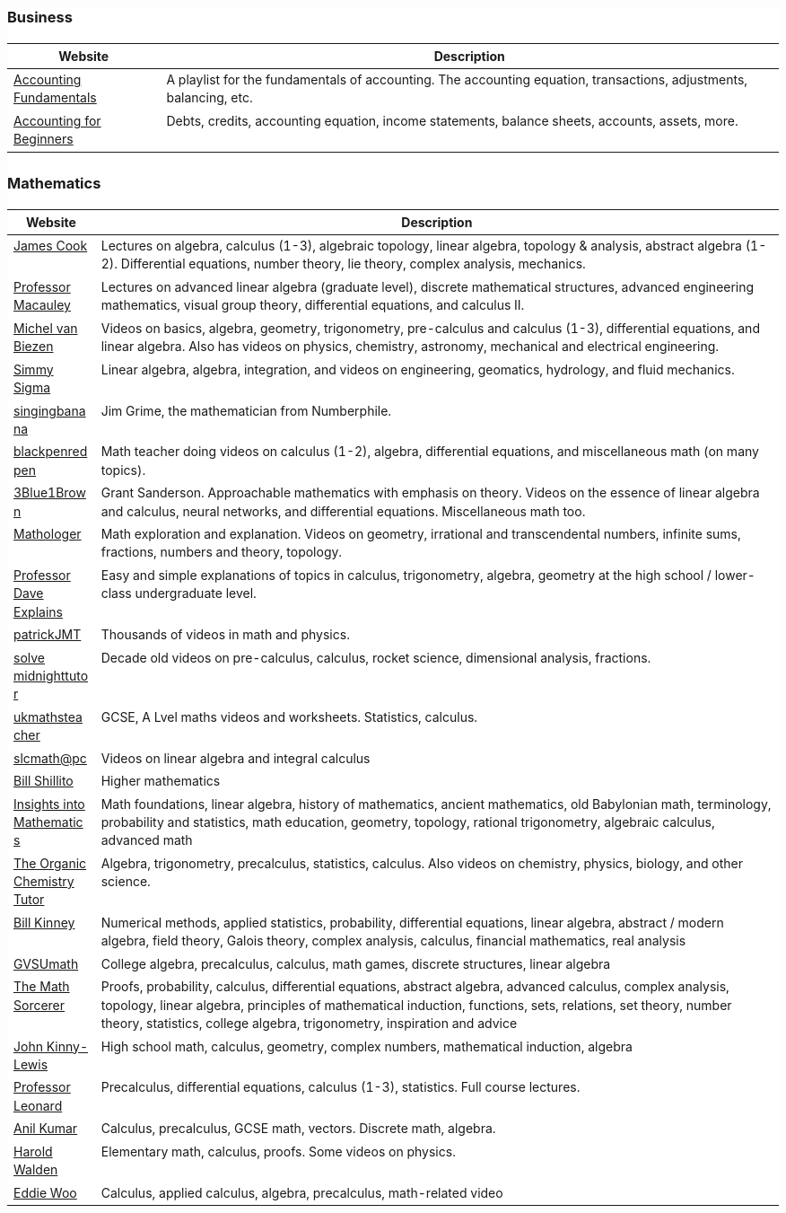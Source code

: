 ### Business

| Website                                                      | Description                                                  |
| ------------------------------------------------------------ | ------------------------------------------------------------ |
| [Accounting Fundamentals](https://www.youtube.com/playlist?list=PLu1e4V7jPKeNXiGCFRx6J0gefWOr_Tfe3) | A playlist for the fundamentals of accounting. The accounting equation, transactions, adjustments, balancing, etc. |
| [Accounting for Beginners](https://www.youtube.com/playlist?list=PLT-zZCow6v8t5_2RQDnAOQHfQiBYDw26z) | Debts, credits, accounting equation, income statements, balance sheets, accounts, assets, more. |

### Mathematics

| Website                                                      | Description                                                  |
| ------------------------------------------------------------ | ------------------------------------------------------------ |
| [James Cook](https://www.youtube.com/channel/UCfYSpKDLTjNDcoOyPoMFIsA) | Lectures on algebra, calculus (1-3), algebraic topology, linear algebra, topology & analysis, abstract algebra (1-2). Differential equations, number theory, lie theory, complex analysis, mechanics. |
| [Professor Macauley](https://www.youtube.com/channel/UCH1cV4RtgI_N97M8jepiUzw/featured) | Lectures on advanced linear algebra (graduate level), discrete mathematical structures, advanced engineering mathematics, visual group theory, differential equations, and calculus II. |
| [Michel van Biezen](https://www.youtube.com/user/ilectureonline) | Videos on basics, algebra, geometry, trigonometry, pre-calculus and calculus (1-3), differential equations, and linear algebra. Also has videos on physics, chemistry, astronomy, mechanical and electrical engineering. |
| [Simmy Sigma](https://www.youtube.com/user/SimmySigma)       | Linear algebra, algebra, integration, and videos on engineering, geomatics, hydrology, and fluid mechanics. |
| [singingbanana](https://www.youtube.com/c/singingbanana/featured) | Jim Grime, the mathematician from Numberphile.               |
| [blackpenredpen](https://www.youtube.com/user/blackpenredpen) | Math teacher doing videos on calculus (1-2), algebra, differential equations, and miscellaneous math (on many topics). |
| [3Blue1Brown](https://www.youtube.com/channel/UCYO_jab_esuFRV4b17AJtAw) | Grant Sanderson. Approachable mathematics with emphasis on theory. Videos on the essence of linear algebra and calculus, neural networks, and differential equations. Miscellaneous math too. |
| [Mathologer](https://www.youtube.com/c/Mathologer/featured)  | Math exploration and explanation. Videos on geometry, irrational and transcendental numbers, infinite sums, fractions, numbers and theory, topology. |
| [Professor Dave Explains](https://www.youtube.com/c/ProfessorDaveExplains/featured) | Easy and simple explanations of topics in calculus, trigonometry, algebra, geometry at the high school / lower-class undergraduate level. |
| [patrickJMT](https://www.youtube.com/user/patrickJMT)        | Thousands of videos in math and physics.                     |
| [solve midnighttutor](https://www.youtube.com/user/midnighttutor) | Decade old videos on pre-calculus, calculus, rocket science, dimensional analysis, fractions. |
| [ukmathsteacher](https://www.youtube.com/user/schoolmaths/featured) | GCSE, A Lvel maths videos and worksheets. Statistics, calculus. |
| [slcmath@pc](https://www.youtube.com/channel/UC_zdcJ90AsNsG71ovz9NCUw) | Videos on linear algebra and integral calculus               |
| [Bill Shillito](https://www.youtube.com/user/DMAshura)       | Higher mathematics                                           |
| [Insights into Mathematics](https://www.youtube.com/c/njwildberger/featured) | Math foundations, linear algebra, history of mathematics, ancient mathematics, old Babylonian math, terminology, probability and statistics, math education, geometry, topology, rational trigonometry, algebraic calculus, advanced math |
| [The Organic Chemistry Tutor](https://www.youtube.com/c/TheOrganicChemistryTutor/featured) | Algebra, trigonometry, precalculus, statistics, calculus. Also videos on chemistry, physics, biology, and other science. |
| [Bill Kinney](https://www.youtube.com/c/billkinneymath/featured) | Numerical methods, applied statistics, probability, differential equations, linear algebra, abstract / modern algebra, field theory, Galois theory, complex analysis, calculus, financial mathematics, real analysis |
| [GVSUmath](https://www.youtube.com/c/GVSUmath/)              | College algebra, precalculus, calculus, math games, discrete structures, linear algebra |
| [The Math Sorcerer](https://www.youtube.com/c/TheMathSorcerer/featured) | Proofs, probability, calculus, differential equations, abstract algebra, advanced calculus, complex analysis, topology, linear algebra, principles of mathematical induction, functions, sets, relations, set theory, number theory, statistics, college algebra, trigonometry, inspiration and advice |
| [John Kinny-Lewis](https://www.youtube.com/user/harderhscmaths/featured) | High school math, calculus, geometry, complex numbers, mathematical induction, algebra |
| [Professor Leonard](https://www.youtube.com/c/ProfessorLeonard/) | Precalculus, differential equations, calculus (1-3), statistics. Full course lectures. |
| [Anil Kumar](https://www.youtube.com/channel/UC4Yoey1UylRCAxzPGofPiWw) | Calculus, precalculus, GCSE math, vectors. Discrete math, algebra. |
| [Harold Walden](https://www.youtube.com/channel/UCBV65CsD8sCBLdEYJRlk37w) | Elementary math, calculus, proofs. Some videos on physics.   |
| [Eddie Woo](https://www.youtube.com/user/misterwootube)      | Calculus, applied calculus, algebra, precalculus, math-related video |